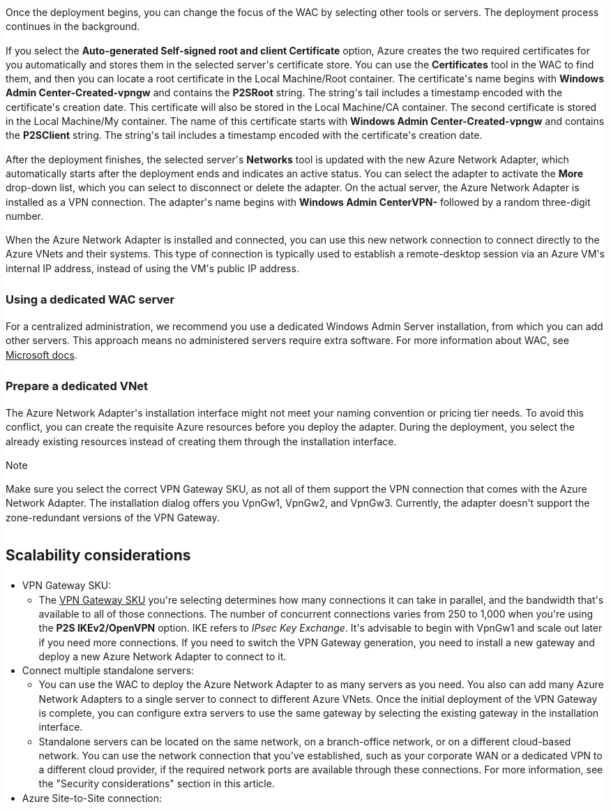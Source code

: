 Once the deployment begins, you can change the focus of the WAC by selecting other tools or servers. The deployment process continues in the background.

If you select the **Auto-generated Self-signed root and client Certificate** option, Azure creates the two required certificates for you automatically and stores them in the selected server's certificate store. You can use the **Certificates** tool in the WAC to find them, and then you can locate a root certificate in the Local Machine/Root container. The certificate's name begins with **Windows Admin Center-Created-vpngw** and contains the **P2SRoot** string. The string's tail includes a timestamp encoded with the certificate's creation date. This certificate will also be stored in the Local Machine/CA container. The second certificate is stored in the Local Machine/My container. The name of this certificate starts with **Windows Admin Center-Created-vpngw** and contains the **P2SClient** string. The string's tail includes a timestamp encoded with the certificate's creation date.

After the deployment finishes, the selected server's **Networks** tool is updated with the new Azure Network Adapter, which automatically starts after the deployment ends and indicates an active status. You can select the adapter to activate the **More** drop-down list, which you can select to disconnect or delete the adapter. On the actual server, the Azure Network Adapter is installed as a VPN connection. The adapter's name begins with **Windows Admin CenterVPN-** followed by a random three-digit number.

When the Azure Network Adapter is installed and connected, you can use this new network connection to connect directly to the Azure VNets and their systems. This type of connection is typically used to establish a remote-desktop session via an Azure VM's internal IP address, instead of using the VM's public IP address.  

### Using a dedicated WAC server

For a centralized administration, we recommend you use a dedicated Windows Admin Server installation, from which you can add other servers. This approach means no administered servers require extra software. For more information about WAC, see [Microsoft docs][5].

### Prepare a dedicated VNet

The Azure Network Adapter's installation interface might not meet your naming convention or pricing tier needs. To avoid this conflict, you can create the requisite Azure resources before you deploy the adapter. During the deployment, you select the already existing resources instead of creating them through the installation interface.

> [!NOTE]
> Make sure you select the correct VPN Gateway SKU, as not all of them support the VPN connection that comes with the Azure Network Adapter. The installation dialog offers you VpnGw1, VpnGw2, and VpnGw3. Currently, the adapter doesn't support the zone-redundant versions of the VPN Gateway.
>

## Scalability considerations

- VPN Gateway SKU:
  - The [VPN Gateway SKU][4] you're selecting determines how many connections it can take in parallel, and the bandwidth that's available to all of those connections. The number of concurrent connections varies from 250 to 1,000 when you're using the **P2S IKEv2/OpenVPN** option. IKE refers to *IPsec Key Exchange*. It's advisable to begin with VpnGw1 and scale out later if you need more connections. If you need to switch the VPN Gateway generation, you need to install a new gateway and deploy a new Azure Network Adapter to connect to it.
- Connect multiple standalone servers:
  - You can use the WAC to deploy the Azure Network Adapter to as many servers as you need. You also can add many Azure Network Adapters to a single server to connect to different Azure VNets. Once the initial deployment of the VPN Gateway is complete, you can configure extra servers to use the same gateway by selecting the existing gateway in the installation interface.
  - Standalone servers can be located on the same network, on a branch-office network, or on a different cloud-based network. You can use the network connection that you've established, such as your corporate WAN or a dedicated VPN to a different cloud provider, if the required network ports are available through these connections. For more information, see the "Security considerations" section in this article.
- Azure Site-to-Site connection:

[architectual-diagram]: ./images/azure-network-adapter.png
[architectual-diagram-large]: ./images/azure-network-adapter-large.png
[architectual-diagram-visio-source]: https://arch-center.azureedge.net/azure-network-adapter.vsdx
[1]: /office365/enterprise/connect-an-on-premises-network-to-a-microsoft-azure-virtual-network
[2]: /azure/vpn-gateway/vpn-gateway-highlyavailable#about-azure-vpn-gateway-redundancy
[3]: https://portal.azure.com/#create/Microsoft.VirtualNetwork-ARM
[4]: /azure/vpn-gateway/vpn-gateway-about-vpn-gateway-settings#gwsku
[5]: /windows-server/manage/windows-admin-center/overview
[6]: /azure/vpn-gateway/vpn-gateway-about-vpn-gateway-settings#gwsku
[7]: /azure/vpn-gateway/vpn-gateway-howto-site-to-site-resource-manager-portal
[8]: /azure/vpn-gateway/vpn-gateway-highlyavailable#active-active-azure-vpn-gateway
[9]: /windows-server/manage/windows-admin-center/plan/user-access-options
[10]: /windows/win32/winrm/portal
[11]: /powershell/scripting/learn/remoting/winrmsecurity?view=powershell-7
[12]: /powershell/scripting/learn/remoting/winrmsecurity?view=powershell-7#powershell-remoting-default-settings
[13]: /powershell/scripting/learn/remoting/ps-remoting-second-hop?view=powershell-7#credssp
[14]: /windows-server/manage/windows-admin-center/understand/faq#does-windows-admin-center-use-credssp
[15]: /windows-server/manage/windows-admin-center/deploy/install
[16]: /azure/security-center/security-center-pricing
[17]: /azure/automation/
[18]: https://azure.microsoft.com/pricing/calculator/
[19]: https://azure.microsoft.com/pricing/calculator/
[20]: https://techcommunity.microsoft.com/t5/networking-blog/top-10-networking-features-in-windows-server-2019-3-azure/ba-p/339780
[21]: /azure/vpn-gateway/point-to-site-about
[22]: https://www.microsoft.com/evalcenter/evaluate-windows-admin-center
[reference-architecture-windows-vm]: ../reference-architectures/n-tier/windows-vm.yml
[reference-architecture-linux-vm]: ../reference-architectures/n-tier/linux-vm.yml